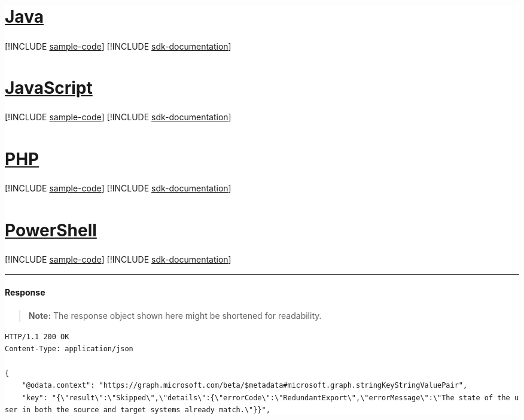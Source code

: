# [Java](#tab/java)
[!INCLUDE [sample-code](../includes/snippets/java/synchronizationjob-provisionondemand-adto3p-java-snippets.md)]
[!INCLUDE [sdk-documentation](../includes/snippets/snippets-sdk-documentation-link.md)]

# [JavaScript](#tab/javascript)
[!INCLUDE [sample-code](../includes/snippets/javascript/synchronizationjob-provisionondemand-adto3p-javascript-snippets.md)]
[!INCLUDE [sdk-documentation](../includes/snippets/snippets-sdk-documentation-link.md)]

# [PHP](#tab/php)
[!INCLUDE [sample-code](../includes/snippets/php/synchronizationjob-provisionondemand-adto3p-php-snippets.md)]
[!INCLUDE [sdk-documentation](../includes/snippets/snippets-sdk-documentation-link.md)]

# [PowerShell](#tab/powershell)
[!INCLUDE [sample-code](../includes/snippets/powershell/synchronizationjob-provisionondemand-adto3p-powershell-snippets.md)]
[!INCLUDE [sdk-documentation](../includes/snippets/snippets-sdk-documentation-link.md)]

---

#### Response
>**Note:** The response object shown here might be shortened for readability.

```
HTTP/1.1 200 OK
Content-Type: application/json

{
    "@odata.context": "https://graph.microsoft.com/beta/$metadata#microsoft.graph.stringKeyStringValuePair",
    "key": "{\"result\":\"Skipped\",\"details\":{\"errorCode\":\"RedundantExport\",\"errorMessage\":\"The state of the user in both the source and target systems already match.\"}}",
```